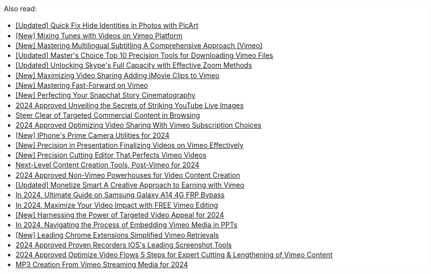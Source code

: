 


<span class="atpl-alsoreadstyle">Also read:</span>
<div><ul>
<li><a href="https://extra-guidance.techidaily.com/updated-quick-fix-hide-identities-in-photos-with-picart/"><u>[Updated] Quick Fix  Hide Identities in Photos with PicArt</u></a></li>
<li><a href="https://vimeo-videos.techidaily.com/new-mixing-tunes-with-videos-on-vimeo-platform/"><u>[New] Mixing Tunes with Videos on Vimeo Platform</u></a></li>
<li><a href="https://vimeo-videos.techidaily.com/new-mastering-multilingual-subtitling-a-comprehensive-approach-vimeo/"><u>[New] Mastering Multilingual Subtitling  A Comprehensive Approach (Vimeo)</u></a></li>
<li><a href="https://vimeo-videos.techidaily.com/updated-masters-choice-top-10-precision-tools-for-downloading-vimeo-files/"><u>[Updated] Master's Choice  Top 10 Precision Tools for Downloading Vimeo Files</u></a></li>
<li><a href="https://some-guidance.techidaily.com/updated-unlocking-skypes-full-capacity-with-effective-zoom-methods/"><u>[Updated] Unlocking Skype's Full Capacity with Effective Zoom Methods</u></a></li>
<li><a href="https://vimeo-videos.techidaily.com/new-maximizing-video-sharing-adding-imovie-clips-to-vimeo/"><u>[New] Maximizing Video Sharing  Adding iMovie Clips to Vimeo</u></a></li>
<li><a href="https://vimeo-videos.techidaily.com/new-mastering-fast-forward-on-vimeo/"><u>[New] Mastering Fast-Forward on Vimeo</u></a></li>
<li><a href="https://vimeo-videos.techidaily.com/new-perfecting-your-snapchat-story-cinematography/"><u>[New] Perfecting Your Snapchat Story Cinematography</u></a></li>
<li><a href="https://youtube-stream.techidaily.com/2024-approved-unveiling-the-secrets-of-striking-youtube-live-images/"><u>2024 Approved  Unveiling the Secrets of Striking YouTube Live Images</u></a></li>
<li><a href="https://facebook-clips.techidaily.com/steer-clear-of-targeted-commercial-content-in-browsing/"><u>Steer Clear of Targeted Commercial Content in Browsing</u></a></li>
<li><a href="https://vimeo-videos.techidaily.com/2024-approved-optimizing-video-sharing-with-vimeo-subscription-choices/"><u>2024 Approved  Optimizing Video Sharing With Vimeo Subscription Choices</u></a></li>
<li><a href="https://fox-access.techidaily.com/new-iphones-prime-camera-utilities-for-2024/"><u>[New] IPhone's Prime Camera Utilities for 2024</u></a></li>
<li><a href="https://vimeo-videos.techidaily.com/new-precision-in-presentation-finalizing-videos-on-vimeo-effectively/"><u>[New] Precision in Presentation  Finalizing Videos on Vimeo Effectively</u></a></li>
<li><a href="https://vimeo-videos.techidaily.com/new-precision-cutting-editor-that-perfects-vimeo-videos/"><u>[New] Precision Cutting  Editor That Perfects Vimeo Videos</u></a></li>
<li><a href="https://vimeo-videos.techidaily.com/next-level-content-creation-tools-post-vimeo-for-2024/"><u>Next-Level Content Creation Tools, Post-Vimeo for 2024</u></a></li>
<li><a href="https://vimeo-videos.techidaily.com/2024-approved-non-vimeo-powerhouses-for-video-content-creation/"><u>2024 Approved  Non-Vimeo Powerhouses for Video Content Creation</u></a></li>
<li><a href="https://vimeo-videos.techidaily.com/updated-monetize-smart-a-creative-approach-to-earning-with-vimeo/"><u>[Updated] Monetize Smart  A Creative Approach to Earning with Vimeo</u></a></li>
<li><a href="https://android-frp.techidaily.com/in-2024-ultimate-guide-on-samsung-galaxy-a14-4g-frp-bypass-by-drfone-android/"><u>In 2024, Ultimate Guide on Samsung Galaxy A14 4G FRP Bypass</u></a></li>
<li><a href="https://vimeo-videos.techidaily.com/in-2024-maximize-your-video-impact-with-free-vimeo-editing/"><u>In 2024, Maximize Your Video Impact with FREE Vimeo Editing</u></a></li>
<li><a href="https://youtube-tips.techidaily.com/arnessing-the-power-of-targeted-video-appeal-for-2024/"><u>[New] Harnessing the Power of Targeted Video Appeal for 2024</u></a></li>
<li><a href="https://vimeo-videos.techidaily.com/in-2024-navigating-the-process-of-embedding-vimeo-media-in-ppts/"><u>In 2024, Navigating the Process of Embedding Vimeo Media in PPTs</u></a></li>
<li><a href="https://vimeo-videos.techidaily.com/new-leading-chrome-extensions-simplified-vimeo-retrievals/"><u>[New] Leading Chrome Extensions  Simplified Vimeo Retrievals</u></a></li>
<li><a href="https://visual-screen-recording.techidaily.com/2024-approved-proven-recorders-ioss-leading-screenshot-tools/"><u>2024 Approved  Proven Recorders  IOS's Leading Screenshot Tools</u></a></li>
<li><a href="https://vimeo-videos.techidaily.com/2024-approved-optimize-video-flows-5-steps-for-expert-cutting-and-lengthening-of-vimeo-content/"><u>2024 Approved  Optimize Video Flows  5 Steps for Expert Cutting & Lengthening of Vimeo Content</u></a></li>
<li><a href="https://vimeo-videos.techidaily.com/mp3-creation-from-vimeo-streaming-media-for-2024/"><u>MP3 Creation From Vimeo Streaming Media for 2024</u></a></li>